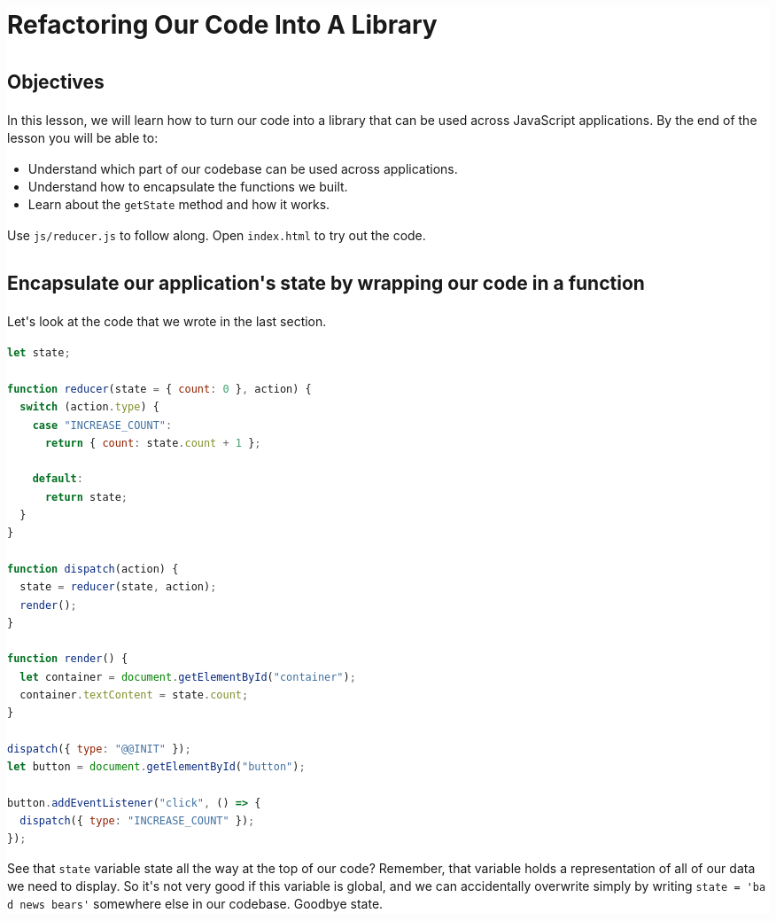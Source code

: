 # Refactoring Our Code Into A Library

## Objectives

In this lesson, we will learn how to turn our code into a library that can be
used across JavaScript applications. By the end of the lesson you will be able
to:

- Understand which part of our codebase can be used across applications.
- Understand how to encapsulate the functions we built.
- Learn about the `getState` method and how it works.

Use `js/reducer.js` to follow along. Open `index.html` to try out the code.

## Encapsulate our application's state by wrapping our code in a function

Let's look at the code that we wrote in the last section.

```javascript
let state;

function reducer(state = { count: 0 }, action) {
  switch (action.type) {
    case "INCREASE_COUNT":
      return { count: state.count + 1 };

    default:
      return state;
  }
}

function dispatch(action) {
  state = reducer(state, action);
  render();
}

function render() {
  let container = document.getElementById("container");
  container.textContent = state.count;
}

dispatch({ type: "@@INIT" });
let button = document.getElementById("button");

button.addEventListener("click", () => {
  dispatch({ type: "INCREASE_COUNT" });
});
```

See that `state` variable state all the way at the top of our code? Remember,
that variable holds a representation of all of our data we need to display. So
it's not very good if this variable is global, and we can accidentally overwrite
simply by writing `state = 'bad news bears'` somewhere else in our codebase.
Goodbye state.
